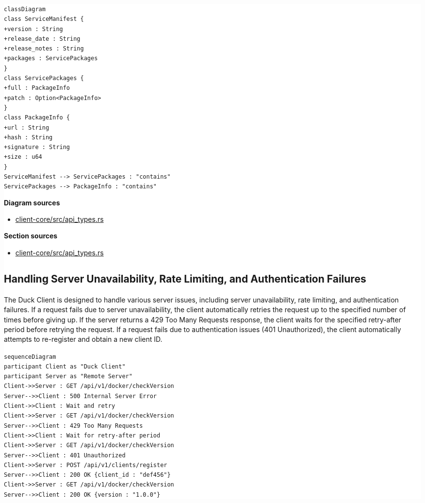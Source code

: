 ```mermaid
classDiagram
class ServiceManifest {
+version : String
+release_date : String
+release_notes : String
+packages : ServicePackages
}
class ServicePackages {
+full : PackageInfo
+patch : Option<PackageInfo>
}
class PackageInfo {
+url : String
+hash : String
+signature : String
+size : u64
}
ServiceManifest --> ServicePackages : "contains"
ServicePackages --> PackageInfo : "contains"
```

**Diagram sources**
- [client-core/src/api_types.rs](file://client-core/src/api_types.rs#L1-L902)

**Section sources**
- [client-core/src/api_types.rs](file://client-core/src/api_types.rs#L1-L902)

## Handling Server Unavailability, Rate Limiting, and Authentication Failures
The Duck Client is designed to handle various server issues, including server unavailability, rate limiting, and authentication failures. If a request fails due to server unavailability, the client automatically retries the request up to the specified number of times before giving up. If the server returns a 429 Too Many Requests response, the client waits for the specified retry-after period before retrying the request. If a request fails due to authentication issues (401 Unauthorized), the client automatically attempts to re-register and obtain a new client ID.

```mermaid
sequenceDiagram
participant Client as "Duck Client"
participant Server as "Remote Server"
Client->>Server : GET /api/v1/docker/checkVersion
Server-->>Client : 500 Internal Server Error
Client->>Client : Wait and retry
Client->>Server : GET /api/v1/docker/checkVersion
Server-->>Client : 429 Too Many Requests
Client->>Client : Wait for retry-after period
Client->>Server : GET /api/v1/docker/checkVersion
Server-->>Client : 401 Unauthorized
Client->>Server : POST /api/v1/clients/register
Server-->>Client : 200 OK {client_id : "def456"}
Client->>Server : GET /api/v1/docker/checkVersion
Server-->>Client : 200 OK {version : "1.0.0"}
```
